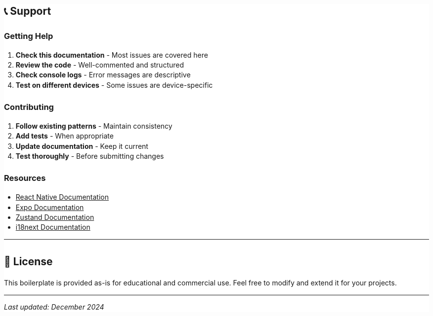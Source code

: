 ## 📞 Support

### Getting Help

1. **Check this documentation** - Most issues are covered here
2. **Review the code** - Well-commented and structured
3. **Check console logs** - Error messages are descriptive
4. **Test on different devices** - Some issues are device-specific

### Contributing

1. **Follow existing patterns** - Maintain consistency
2. **Add tests** - When appropriate
3. **Update documentation** - Keep it current
4. **Test thoroughly** - Before submitting changes

### Resources

- [React Native Documentation](https://reactnative.dev/)
- [Expo Documentation](https://docs.expo.dev/)
- [Zustand Documentation](https://github.com/pmndrs/zustand)
- [i18next Documentation](https://www.i18next.com/)

---

## 📄 License

This boilerplate is provided as-is for educational and commercial use. Feel free to modify and extend it for your projects.

---

*Last updated: December 2024*
